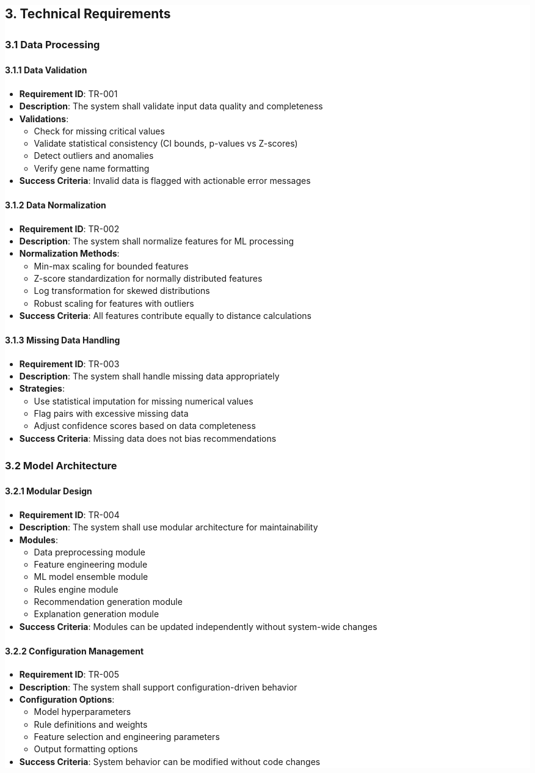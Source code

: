 ## 3. Technical Requirements

### 3.1 Data Processing

#### 3.1.1 Data Validation
- **Requirement ID**: TR-001
- **Description**: The system shall validate input data quality and completeness
- **Validations**:
  - Check for missing critical values
  - Validate statistical consistency (CI bounds, p-values vs Z-scores)
  - Detect outliers and anomalies
  - Verify gene name formatting
- **Success Criteria**: Invalid data is flagged with actionable error messages

#### 3.1.2 Data Normalization  
- **Requirement ID**: TR-002
- **Description**: The system shall normalize features for ML processing
- **Normalization Methods**:
  - Min-max scaling for bounded features
  - Z-score standardization for normally distributed features
  - Log transformation for skewed distributions
  - Robust scaling for features with outliers
- **Success Criteria**: All features contribute equally to distance calculations

#### 3.1.3 Missing Data Handling
- **Requirement ID**: TR-003
- **Description**: The system shall handle missing data appropriately
- **Strategies**:
  - Use statistical imputation for missing numerical values
  - Flag pairs with excessive missing data
  - Adjust confidence scores based on data completeness
- **Success Criteria**: Missing data does not bias recommendations

### 3.2 Model Architecture

#### 3.2.1 Modular Design
- **Requirement ID**: TR-004
- **Description**: The system shall use modular architecture for maintainability
- **Modules**:
  - Data preprocessing module
  - Feature engineering module  
  - ML model ensemble module
  - Rules engine module
  - Recommendation generation module
  - Explanation generation module
- **Success Criteria**: Modules can be updated independently without system-wide changes

#### 3.2.2 Configuration Management
- **Requirement ID**: TR-005
- **Description**: The system shall support configuration-driven behavior
- **Configuration Options**:
  - Model hyperparameters
  - Rule definitions and weights
  - Feature selection and engineering parameters
  - Output formatting options
- **Success Criteria**: System behavior can be modified without code changes
